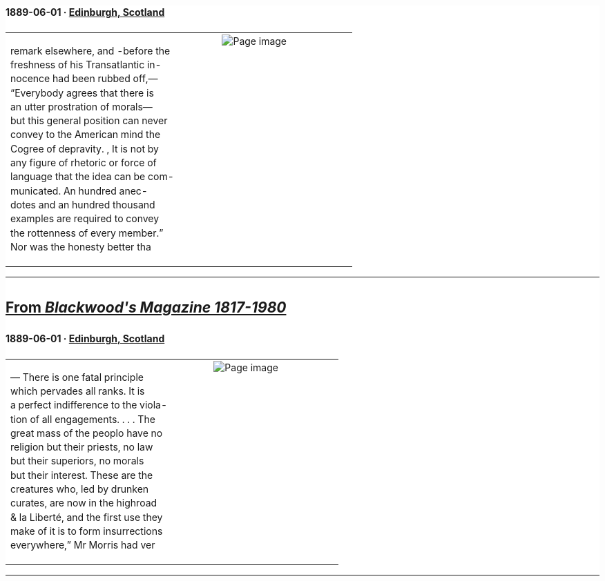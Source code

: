 #### 1889-06-01 &middot; [Edinburgh, Scotland](http://dbpedia.org/resource/Edinburgh)

<table style="width: 100%;"><tr><td style="width: 50%">

  
remark elsewhere, and -before the  
freshness of his Transatlantic in-  
nocence had been rubbed off,—  
“Everybody agrees that there is  
an utter prostration of morals—  
but this general position can never  
convey to the American mind the  
Cogree of depravity. , It is not by  
any figure of rhetoric or force of  
language that the idea can be com-  
municated. An hundred anec-  
dotes and an hundred thousand  
examples are required to convey  
the rottenness of every member.”  
Nor was the honesty better tha
</td><td style="width: 50%; max-height: 75%; margin: auto; display: block;">
<img alt="Page image" src="https://iiif.archive.org/image/iiif/2/sim_blackwoods-magazine_1889-06_145_884%2Fsim_blackwoods-magazine_1889-06_145_884_jp2.zip%2Fsim_blackwoods-magazine_1889-06_145_884_jp2%2Fsim_blackwoods-magazine_1889-06_145_884_0132.jp2/pct:13.18342151675485,25.301535087719298,34.17107583774251,22.341008771929825/,600/0/default.jpg"/>
</td>
</tr></table>

---

## [From _Blackwood's Magazine 1817-1980_](https://archive.org/details/sim_blackwoods-magazine_1889-06_145_884/page/n132/mode/1up?view=theater)

#### 1889-06-01 &middot; [Edinburgh, Scotland](http://dbpedia.org/resource/Edinburgh)

<table style="width: 100%;"><tr><td style="width: 50%">

  
— There is one fatal principle  
which pervades all ranks. It is  
a perfect indifference to the viola-  
tion of all engagements. . . . The  
great mass of the peoplo have no  
religion but their priests, no law  
but their superiors, no morals  
but their interest. These are the  
creatures who, led by drunken  
curates, are now in the highroad  
&amp; la Liberté, and the first use they  
make of it is to form insurrections  
everywhere,” Mr Morris had ver
</td><td style="width: 50%; max-height: 75%; margin: auto; display: block;">
<img alt="Page image" src="https://iiif.archive.org/image/iiif/2/sim_blackwoods-magazine_1889-06_145_884%2Fsim_blackwoods-magazine_1889-06_145_884_jp2.zip%2Fsim_blackwoods-magazine_1889-06_145_884_jp2%2Fsim_blackwoods-magazine_1889-06_145_884_0132.jp2/pct:12.962962962962964,49.20504385964912,34.25925925925926,19.325657894736842/600,/0/default.jpg"/>
</td>
</tr></table>

---